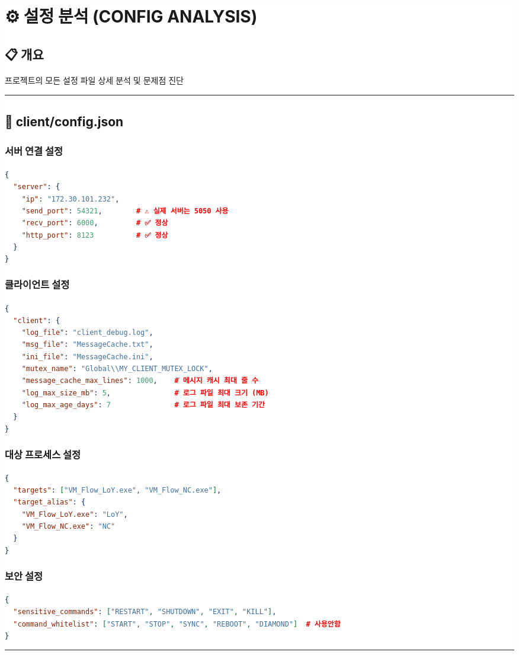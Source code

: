 # ⚙️ 설정 분석 (CONFIG ANALYSIS)

## 📋 개요
프로젝트의 모든 설정 파일 상세 분석 및 문제점 진단

---

## 📄 client/config.json

### 서버 연결 설정
```json
{
  "server": {
    "ip": "172.30.101.232",
    "send_port": 54321,        # ⚠️ 실제 서버는 5050 사용
    "recv_port": 6000,         # ✅ 정상
    "http_port": 8123          # ✅ 정상
  }
}
```

### 클라이언트 설정
```json
{
  "client": {
    "log_file": "client_debug.log",
    "msg_file": "MessageCache.txt",
    "ini_file": "MessageCache.ini",
    "mutex_name": "Global\\MY_CLIENT_MUTEX_LOCK",
    "message_cache_max_lines": 1000,    # 메시지 캐시 최대 줄 수
    "log_max_size_mb": 5,               # 로그 파일 최대 크기 (MB)
    "log_max_age_days": 7               # 로그 파일 최대 보존 기간
  }
}
```

### 대상 프로세스 설정
```json
{
  "targets": ["VM_Flow_LoY.exe", "VM_Flow_NC.exe"],
  "target_alias": {
    "VM_Flow_LoY.exe": "LoY",
    "VM_Flow_NC.exe": "NC"
  }
}
```

### 보안 설정
```json
{
  "sensitive_commands": ["RESTART", "SHUTDOWN", "EXIT", "KILL"],
  "command_whitelist": ["START", "STOP", "SYNC", "REBOOT", "DIAMOND"]  # 사용안함
}
```

---